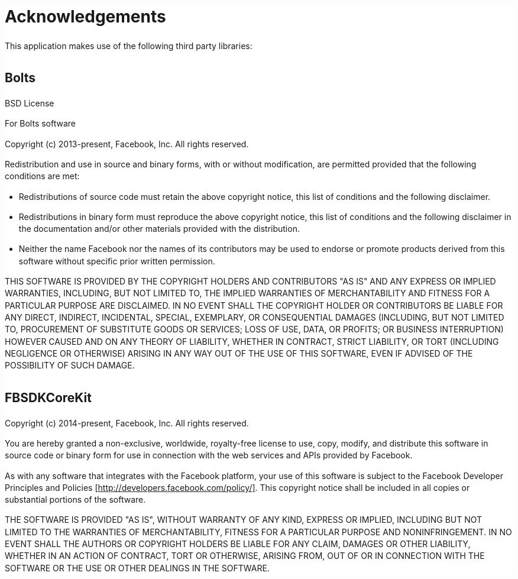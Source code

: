 # Acknowledgements
This application makes use of the following third party libraries:

## Bolts

BSD License

For Bolts software

Copyright (c) 2013-present, Facebook, Inc. All rights reserved.

Redistribution and use in source and binary forms, with or without modification,
are permitted provided that the following conditions are met:

 * Redistributions of source code must retain the above copyright notice, this
   list of conditions and the following disclaimer.

 * Redistributions in binary form must reproduce the above copyright notice,
   this list of conditions and the following disclaimer in the documentation
   and/or other materials provided with the distribution.

 * Neither the name Facebook nor the names of its contributors may be used to
   endorse or promote products derived from this software without specific
   prior written permission.

THIS SOFTWARE IS PROVIDED BY THE COPYRIGHT HOLDERS AND CONTRIBUTORS "AS IS" AND
ANY EXPRESS OR IMPLIED WARRANTIES, INCLUDING, BUT NOT LIMITED TO, THE IMPLIED
WARRANTIES OF MERCHANTABILITY AND FITNESS FOR A PARTICULAR PURPOSE ARE
DISCLAIMED. IN NO EVENT SHALL THE COPYRIGHT HOLDER OR CONTRIBUTORS BE LIABLE FOR
ANY DIRECT, INDIRECT, INCIDENTAL, SPECIAL, EXEMPLARY, OR CONSEQUENTIAL DAMAGES
(INCLUDING, BUT NOT LIMITED TO, PROCUREMENT OF SUBSTITUTE GOODS OR SERVICES;
LOSS OF USE, DATA, OR PROFITS; OR BUSINESS INTERRUPTION) HOWEVER CAUSED AND ON
ANY THEORY OF LIABILITY, WHETHER IN CONTRACT, STRICT LIABILITY, OR TORT
(INCLUDING NEGLIGENCE OR OTHERWISE) ARISING IN ANY WAY OUT OF THE USE OF THIS
SOFTWARE, EVEN IF ADVISED OF THE POSSIBILITY OF SUCH DAMAGE.

## FBSDKCoreKit

Copyright (c) 2014-present, Facebook, Inc. All rights reserved.

You are hereby granted a non-exclusive, worldwide, royalty-free license to use,
copy, modify, and distribute this software in source code or binary form for use
in connection with the web services and APIs provided by Facebook.

As with any software that integrates with the Facebook platform, your use of
this software is subject to the Facebook Developer Principles and Policies
[http://developers.facebook.com/policy/]. This copyright notice shall be
included in all copies or substantial portions of the software.

THE SOFTWARE IS PROVIDED "AS IS", WITHOUT WARRANTY OF ANY KIND, EXPRESS OR
IMPLIED, INCLUDING BUT NOT LIMITED TO THE WARRANTIES OF MERCHANTABILITY, FITNESS
FOR A PARTICULAR PURPOSE AND NONINFRINGEMENT. IN NO EVENT SHALL THE AUTHORS OR
COPYRIGHT HOLDERS BE LIABLE FOR ANY CLAIM, DAMAGES OR OTHER LIABILITY, WHETHER
IN AN ACTION OF CONTRACT, TORT OR OTHERWISE, ARISING FROM, OUT OF OR IN
CONNECTION WITH THE SOFTWARE OR THE USE OR OTHER DEALINGS IN THE SOFTWARE.
